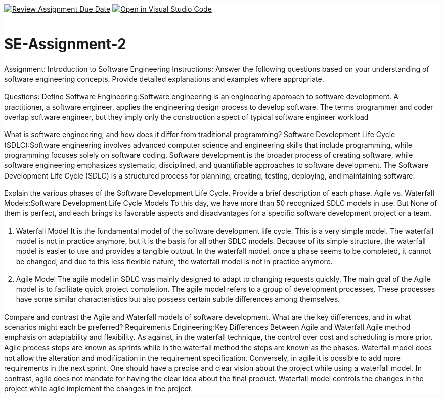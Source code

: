 [![Review Assignment Due Date](https://classroom.github.com/assets/deadline-readme-button-22041afd0340ce965d47ae6ef1cefeee28c7c493a6346c4f15d667ab976d596c.svg)](https://classroom.github.com/a/-ucQIGTc)
[![Open in Visual Studio Code](https://classroom.github.com/assets/open-in-vscode-2e0aaae1b6195c2367325f4f02e2d04e9abb55f0b24a779b69b11b9e10269abc.svg)](https://classroom.github.com/online_ide?assignment_repo_id=15271135&assignment_repo_type=AssignmentRepo)
# SE-Assignment-2
Assignment: Introduction to Software Engineering
Instructions:
Answer the following questions based on your understanding of software engineering concepts. Provide detailed explanations and examples where appropriate.

Questions:
Define Software Engineering:Software engineering is an engineering approach to software development. A practitioner, a software engineer, applies the engineering design process to develop software. The terms programmer and coder overlap software engineer, but they imply only the construction aspect of typical software engineer workload

What is software engineering, and how does it differ from traditional programming?
Software Development Life Cycle (SDLC):Software engineering involves advanced computer science and engineering skills that include programming, while programming focuses solely on software coding. Software development is the broader process of creating software, while software engineering emphasizes systematic, disciplined, and quantifiable approaches to software development. The Software Development Life Cycle (SDLC) is a structured process for planning, creating, testing, deploying, and maintaining software.


Explain the various phases of the Software Development Life Cycle. Provide a brief description of each phase.
Agile vs. Waterfall Models:Software Development Life Cycle Models
To this day, we have more than 50 recognized SDLC models in use. But None of them is perfect, and each brings its favorable aspects and disadvantages for a specific software development project or a team.

1. Waterfall Model
It is the fundamental model of the software development life cycle. This is a very simple model. The waterfall model is not in practice anymore, but it is the basis for all other SDLC models. Because of its simple structure, the waterfall model is easier to use and provides a tangible output. In the waterfall model, once a phase seems to be completed, it cannot be changed, and due to this less flexible nature, the waterfall model is not in practice anymore. 

2. Agile Model
The agile model in SDLC was mainly designed to adapt to changing requests quickly. The main goal of the Agile model is to facilitate quick project completion. The agile model refers to a group of development processes. These processes have some similar characteristics but also possess certain subtle differences among themselves.

Compare and contrast the Agile and Waterfall models of software development. What are the key differences, and in what scenarios might each be preferred?
Requirements Engineering:Key Differences Between Agile and Waterfall
Agile method emphasis on adaptability and flexibility. As against, in the waterfall technique, the control over cost and scheduling is more prior.
Agile process steps are known as sprints while in the waterfall method the steps are known as the phases.
Waterfall model does not allow the alteration and modification in the requirement specification. Conversely, in agile it is possible to add more requirements in the next sprint.
One should have a precise and clear vision about the project while using a waterfall model. In contrast, agile does not mandate for having the clear idea about the final product.
Waterfall model controls the changes in the project while agile implement the changes in the project.
